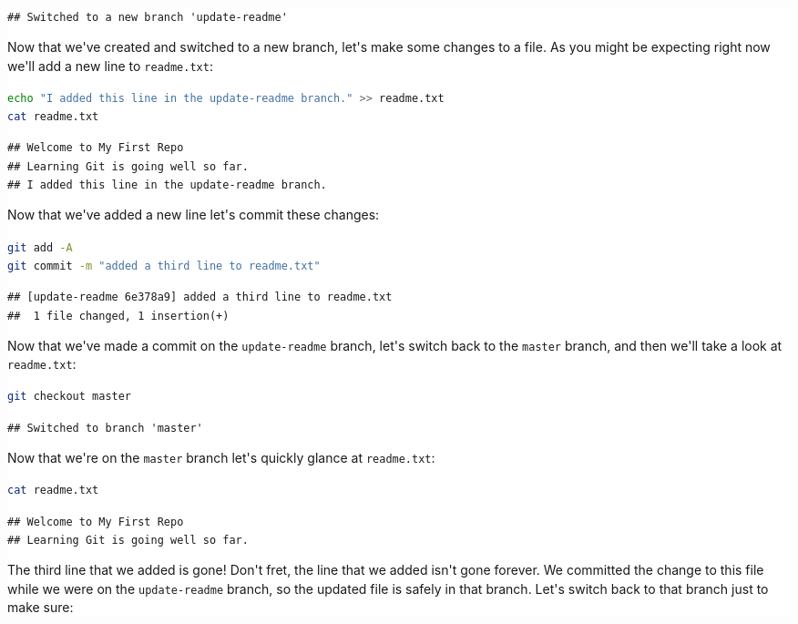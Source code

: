 ```
## Switched to a new branch 'update-readme'
```

Now that we've created and switched to a new branch, let's make some changes to
a file. As you might be expecting right now we'll add a new line to
`readme.txt`:


```bash
echo "I added this line in the update-readme branch." >> readme.txt
cat readme.txt
```

```
## Welcome to My First Repo
## Learning Git is going well so far.
## I added this line in the update-readme branch.
```

Now that we've added a new line let's commit these changes:


```bash
git add -A
git commit -m "added a third line to readme.txt"
```

```
## [update-readme 6e378a9] added a third line to readme.txt
##  1 file changed, 1 insertion(+)
```

Now that we've made a commit on the `update-readme` branch, let's switch back to the
`master` branch, and then we'll take a look at `readme.txt`:


```bash
git checkout master
```

```
## Switched to branch 'master'
```

Now that we're on the `master` branch let's quickly glance at `readme.txt`:


```bash
cat readme.txt
```

```
## Welcome to My First Repo
## Learning Git is going well so far.
```

The third line that we added is gone! Don't fret, the line that we added isn't
gone forever. We committed the change to this file while we were on the
`update-readme` branch, so the updated file is safely in that branch. Let's
switch back to that branch just to make sure:

